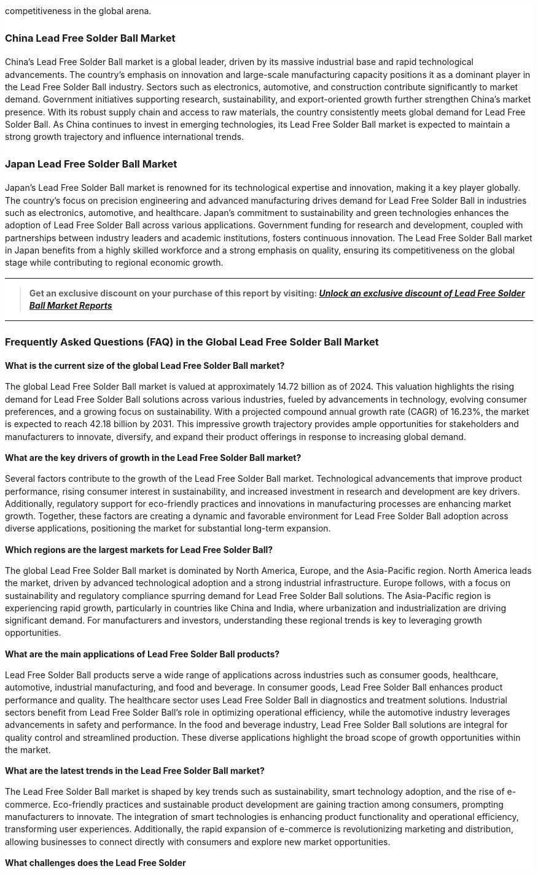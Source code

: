 competitiveness in the global arena.</p><h3>China Lead Free Solder Ball Market</h3><p>China&rsquo;s Lead Free Solder Ball market is a global leader, driven by its massive industrial base and rapid technological advancements. The country&rsquo;s emphasis on innovation and large-scale manufacturing capacity positions it as a dominant player in the Lead Free Solder Ball industry. Sectors such as electronics, automotive, and construction contribute significantly to market demand. Government initiatives supporting research, sustainability, and export-oriented growth further strengthen China&rsquo;s market presence. With its robust supply chain and access to raw materials, the country consistently meets global demand for Lead Free Solder Ball. As China continues to invest in emerging technologies, its Lead Free Solder Ball market is expected to maintain a strong growth trajectory and influence international trends.</p><h3>Japan Lead Free Solder Ball Market</h3><p>Japan&rsquo;s Lead Free Solder Ball market is renowned for its technological expertise and innovation, making it a key player globally. The country&rsquo;s focus on precision engineering and advanced manufacturing drives demand for Lead Free Solder Ball in industries such as electronics, automotive, and healthcare. Japan&rsquo;s commitment to sustainability and green technologies enhances the adoption of Lead Free Solder Ball across various applications. Government funding for research and development, coupled with partnerships between industry leaders and academic institutions, fosters continuous innovation. The Lead Free Solder Ball market in Japan benefits from a highly skilled workforce and a strong emphasis on quality, ensuring its competitiveness on the global stage while contributing to regional economic growth.</p><hr /><blockquote><p><strong>Get an exclusive discount on your purchase of this report by visiting: <em><a href="://marketresearchpulse.com/ask-for-discount/93431?utm_source=Github&amp;utm_medium=0117">Unlock an exclusive discount of Lead Free Solder Ball Market Reports</a></em>&nbsp;</strong></p></blockquote><hr /><h3>Frequently Asked Questions (FAQ) in the Global Lead Free Solder Ball Market</h3><p><strong>What is the current size of the global Lead Free Solder Ball market?</strong></p><p>The global Lead Free Solder Ball market is valued at approximately 14.72 billion as of 2024. This valuation highlights the rising demand for Lead Free Solder Ball solutions across various industries, fueled by advancements in technology, evolving consumer preferences, and a growing focus on sustainability. With a projected compound annual growth rate (CAGR) of 16.23%, the market is expected to reach 42.18 billion by 2031. This impressive growth trajectory provides ample opportunities for stakeholders and manufacturers to innovate, diversify, and expand their product offerings in response to increasing global demand.</p><p><strong>What are the key drivers of growth in the Lead Free Solder Ball market?</strong></p><p>Several factors contribute to the growth of the Lead Free Solder Ball market. Technological advancements that improve product performance, rising consumer interest in sustainability, and increased investment in research and development are key drivers. Additionally, regulatory support for eco-friendly practices and innovations in manufacturing processes are enhancing market growth. Together, these factors are creating a dynamic and favorable environment for Lead Free Solder Ball adoption across diverse applications, positioning the market for substantial long-term expansion.</p><p><strong>Which regions are the largest markets for Lead Free Solder Ball?</strong></p><p>The global Lead Free Solder Ball market is dominated by North America, Europe, and the Asia-Pacific region. North America leads the market, driven by advanced technological adoption and a strong industrial infrastructure. Europe follows, with a focus on sustainability and regulatory compliance spurring demand for Lead Free Solder Ball solutions. The Asia-Pacific region is experiencing rapid growth, particularly in countries like China and India, where urbanization and industrialization are driving significant demand. For manufacturers and investors, understanding these regional trends is key to leveraging growth opportunities.</p><p><strong>What are the main applications of Lead Free Solder Ball products?</strong></p><p>Lead Free Solder Ball products serve a wide range of applications across industries such as consumer goods, healthcare, automotive, industrial manufacturing, and food and beverage. In consumer goods, Lead Free Solder Ball enhances product performance and quality. The healthcare sector uses Lead Free Solder Ball in diagnostics and treatment solutions. Industrial sectors benefit from Lead Free Solder Ball&rsquo;s role in optimizing operational efficiency, while the automotive industry leverages advancements in safety and performance. In the food and beverage industry, Lead Free Solder Ball solutions are integral for quality control and streamlined production. These diverse applications highlight the broad scope of growth opportunities within the market.</p><p><strong>What are the latest trends in the Lead Free Solder Ball market?</strong></p><p>The Lead Free Solder Ball market is shaped by key trends such as sustainability, smart technology adoption, and the rise of e-commerce. Eco-friendly practices and sustainable product development are gaining traction among consumers, prompting manufacturers to innovate. The integration of smart technologies is enhancing product functionality and operational efficiency, transforming user experiences. Additionally, the rapid expansion of e-commerce is revolutionizing marketing and distribution, allowing businesses to connect directly with consumers and explore new market opportunities.</p><p><strong>What challenges does the Lead Free Solder